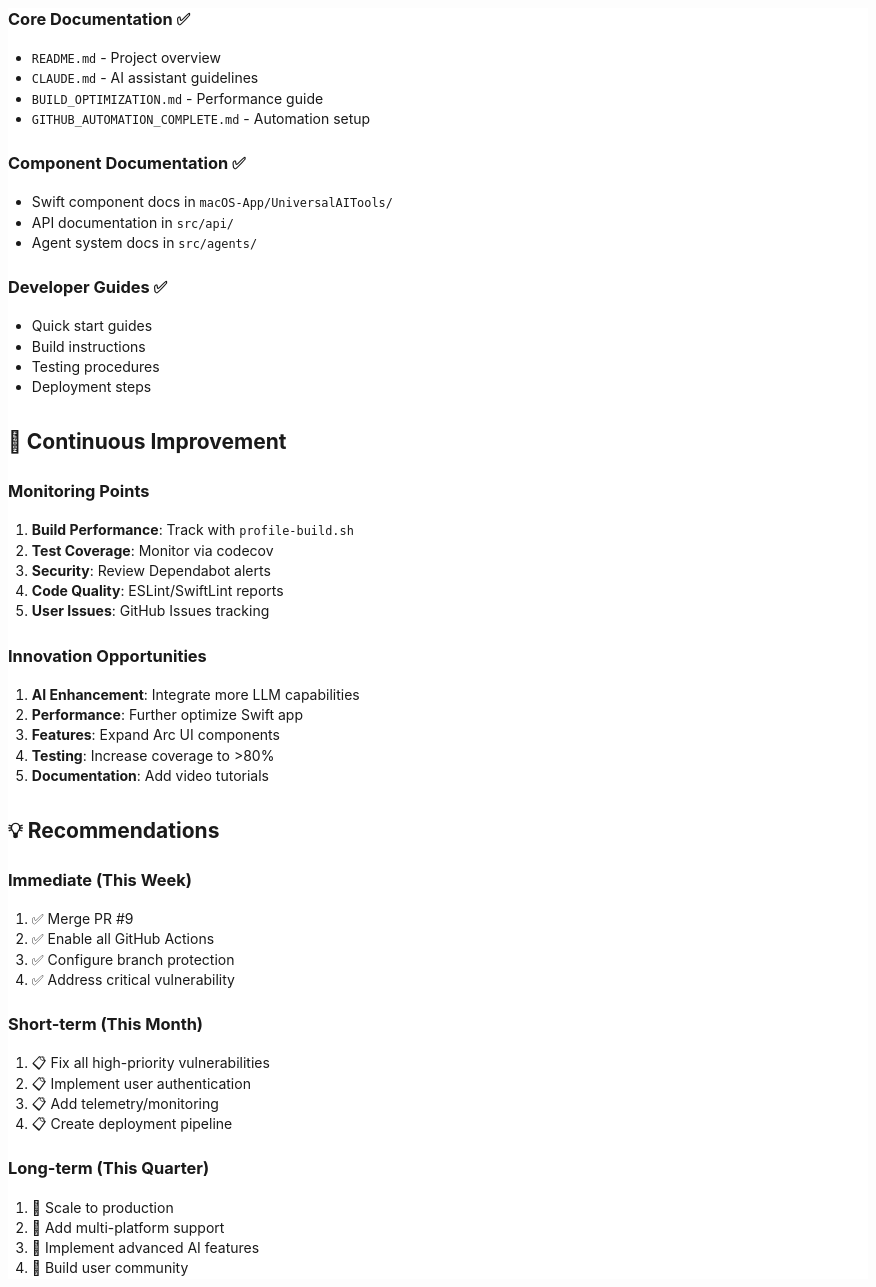 ### Core Documentation ✅
- `README.md` - Project overview
- `CLAUDE.md` - AI assistant guidelines
- `BUILD_OPTIMIZATION.md` - Performance guide
- `GITHUB_AUTOMATION_COMPLETE.md` - Automation setup

### Component Documentation ✅
- Swift component docs in `macOS-App/UniversalAITools/`
- API documentation in `src/api/`
- Agent system docs in `src/agents/`

### Developer Guides ✅
- Quick start guides
- Build instructions
- Testing procedures
- Deployment steps

## 🔄 Continuous Improvement

### Monitoring Points
1. **Build Performance**: Track with `profile-build.sh`
2. **Test Coverage**: Monitor via codecov
3. **Security**: Review Dependabot alerts
4. **Code Quality**: ESLint/SwiftLint reports
5. **User Issues**: GitHub Issues tracking

### Innovation Opportunities
1. **AI Enhancement**: Integrate more LLM capabilities
2. **Performance**: Further optimize Swift app
3. **Features**: Expand Arc UI components
4. **Testing**: Increase coverage to >80%
5. **Documentation**: Add video tutorials

## 💡 Recommendations

### Immediate (This Week)
1. ✅ Merge PR #9
2. ✅ Enable all GitHub Actions
3. ✅ Configure branch protection
4. ✅ Address critical vulnerability

### Short-term (This Month)
1. 📋 Fix all high-priority vulnerabilities
2. 📋 Implement user authentication
3. 📋 Add telemetry/monitoring
4. 📋 Create deployment pipeline

### Long-term (This Quarter)
1. 🎯 Scale to production
2. 🎯 Add multi-platform support
3. 🎯 Implement advanced AI features
4. 🎯 Build user community

